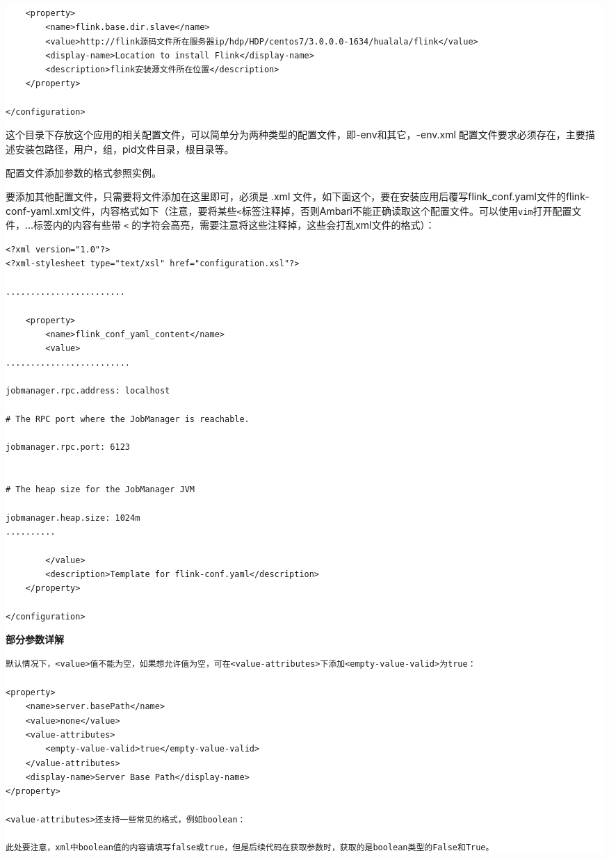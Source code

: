 ```
    <property>                
        <name>flink.base.dir.slave</name>        
        <value>http://flink源码文件所在服务器ip/hdp/HDP/centos7/3.0.0.0-1634/hualala/flink</value>    
        <display-name>Location to install Flink</display-name>  
        <description>flink安装源文件所在位置</description>                           
    </property>

</configuration>
```

这个目录下存放这个应用的相关配置文件，可以简单分为两种类型的配置文件，即-env和其它，-env.xml 配置文件要求必须存在，主要描述安装包路径，用户，组，pid文件目录，根目录等。

配置文件添加参数的格式参照实例。

要添加其他配置文件，只需要将文件添加在这里即可，必须是 .xml 文件，如下面这个，要在安装应用后覆写flink_conf.yaml文件的flink-conf-yaml.xml文件，内容格式如下（注意，要将某些`<`标签注释掉，否则Ambari不能正确读取这个配置文件。可以使用`vim`打开配置文件，<value>...</value>标签内的内容有些带 `<` 的字符会高亮，需要注意将这些注释掉，这些会打乱xml文件的格式）：

```
<?xml version="1.0"?>
<?xml-stylesheet type="text/xsl" href="configuration.xsl"?>

........................

    <property>
        <name>flink_conf_yaml_content</name>
        <value>
.........................

jobmanager.rpc.address: localhost

# The RPC port where the JobManager is reachable.

jobmanager.rpc.port: 6123


# The heap size for the JobManager JVM

jobmanager.heap.size: 1024m
..........

        </value>
        <description>Template for flink-conf.yaml</description>
    </property>

</configuration>
```

**部分参数详解**

```
默认情况下，<value>值不能为空，如果想允许值为空，可在<value-attributes>下添加<empty-value-valid>为true：

<property>
    <name>server.basePath</name>
    <value>none</value>
    <value-attributes>
        <empty-value-valid>true</empty-value-valid>
    </value-attributes>
    <display-name>Server Base Path</display-name>
</property>

<value-attributes>还支持一些常见的格式，例如boolean：

此处要注意，xml中boolean值的内容请填写false或true，但是后续代码在获取参数时，获取的是boolean类型的False和True。

```